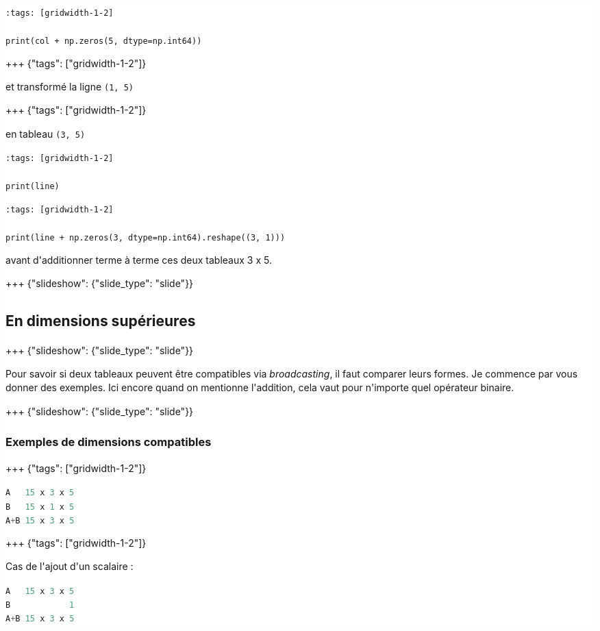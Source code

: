 ```{code-cell} ipython3
:tags: [gridwidth-1-2]

print(col + np.zeros(5, dtype=np.int64))
```

+++ {"tags": ["gridwidth-1-2"]}

et transformé la ligne `(1, 5)`

+++ {"tags": ["gridwidth-1-2"]}

en tableau `(3, 5)`

```{code-cell} ipython3
:tags: [gridwidth-1-2]

print(line)
```

```{code-cell} ipython3
:tags: [gridwidth-1-2]

print(line + np.zeros(3, dtype=np.int64).reshape((3, 1)))
```

avant d'additionner terme à terme ces deux tableaux 3 x 5.

+++ {"slideshow": {"slide_type": "slide"}}

## En dimensions supérieures

+++ {"slideshow": {"slide_type": "slide"}}

Pour savoir si deux tableaux peuvent être compatibles via *broadcasting*, il faut comparer leurs formes. Je commence par vous donner des exemples. Ici encore quand on mentionne l'addition, cela vaut pour n'importe quel opérateur binaire.

+++ {"slideshow": {"slide_type": "slide"}}

### Exemples de dimensions compatibles

+++ {"tags": ["gridwidth-1-2"]}

```python
A   15 x 3 x 5
B   15 x 1 x 5
A+B 15 x 3 x 5
```

+++ {"tags": ["gridwidth-1-2"]}

Cas de l'ajout d'un scalaire :
```python
A   15 x 3 x 5
B            1
A+B 15 x 3 x 5
```
